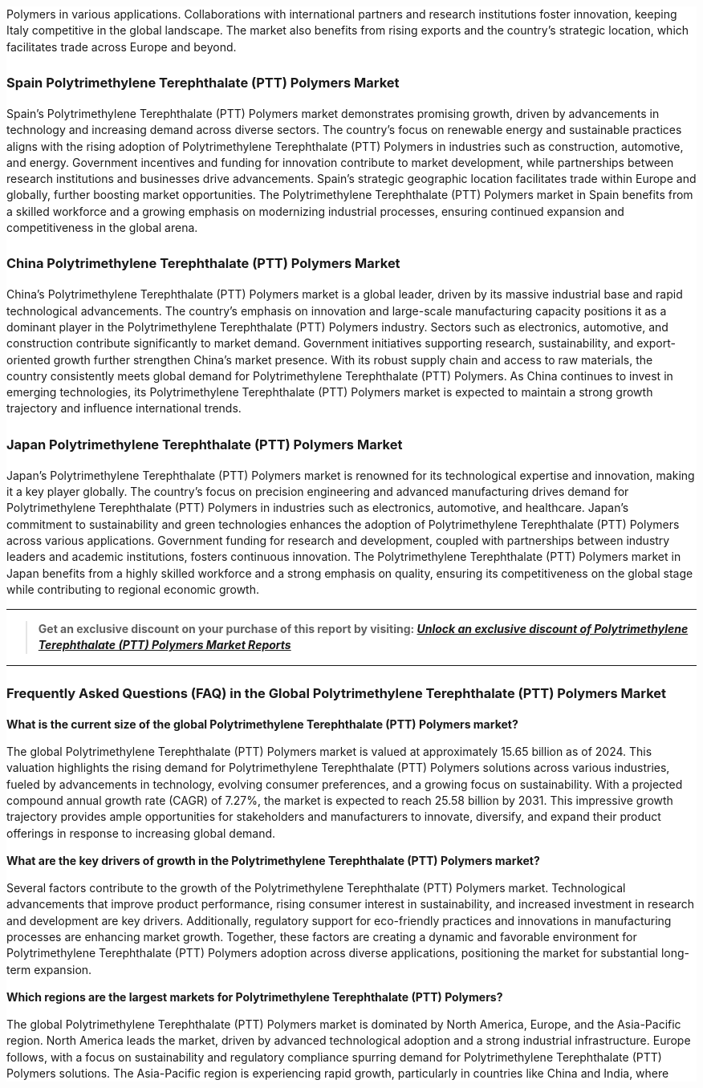Polymers in various applications. Collaborations with international partners and research institutions foster innovation, keeping Italy competitive in the global landscape. The market also benefits from rising exports and the country&rsquo;s strategic location, which facilitates trade across Europe and beyond.</p><h3>Spain Polytrimethylene Terephthalate (PTT) Polymers Market</h3><p>Spain&rsquo;s Polytrimethylene Terephthalate (PTT) Polymers market demonstrates promising growth, driven by advancements in technology and increasing demand across diverse sectors. The country&rsquo;s focus on renewable energy and sustainable practices aligns with the rising adoption of Polytrimethylene Terephthalate (PTT) Polymers in industries such as construction, automotive, and energy. Government incentives and funding for innovation contribute to market development, while partnerships between research institutions and businesses drive advancements. Spain&rsquo;s strategic geographic location facilitates trade within Europe and globally, further boosting market opportunities. The Polytrimethylene Terephthalate (PTT) Polymers market in Spain benefits from a skilled workforce and a growing emphasis on modernizing industrial processes, ensuring continued expansion and competitiveness in the global arena.</p><h3>China Polytrimethylene Terephthalate (PTT) Polymers Market</h3><p>China&rsquo;s Polytrimethylene Terephthalate (PTT) Polymers market is a global leader, driven by its massive industrial base and rapid technological advancements. The country&rsquo;s emphasis on innovation and large-scale manufacturing capacity positions it as a dominant player in the Polytrimethylene Terephthalate (PTT) Polymers industry. Sectors such as electronics, automotive, and construction contribute significantly to market demand. Government initiatives supporting research, sustainability, and export-oriented growth further strengthen China&rsquo;s market presence. With its robust supply chain and access to raw materials, the country consistently meets global demand for Polytrimethylene Terephthalate (PTT) Polymers. As China continues to invest in emerging technologies, its Polytrimethylene Terephthalate (PTT) Polymers market is expected to maintain a strong growth trajectory and influence international trends.</p><h3>Japan Polytrimethylene Terephthalate (PTT) Polymers Market</h3><p>Japan&rsquo;s Polytrimethylene Terephthalate (PTT) Polymers market is renowned for its technological expertise and innovation, making it a key player globally. The country&rsquo;s focus on precision engineering and advanced manufacturing drives demand for Polytrimethylene Terephthalate (PTT) Polymers in industries such as electronics, automotive, and healthcare. Japan&rsquo;s commitment to sustainability and green technologies enhances the adoption of Polytrimethylene Terephthalate (PTT) Polymers across various applications. Government funding for research and development, coupled with partnerships between industry leaders and academic institutions, fosters continuous innovation. The Polytrimethylene Terephthalate (PTT) Polymers market in Japan benefits from a highly skilled workforce and a strong emphasis on quality, ensuring its competitiveness on the global stage while contributing to regional economic growth.</p><hr /><blockquote><p><strong>Get an exclusive discount on your purchase of this report by visiting: <em><a href="://marketresearchpulse.com/ask-for-discount/17741?utm_source=Github&amp;utm_medium=091">Unlock an exclusive discount of Polytrimethylene Terephthalate (PTT) Polymers Market Reports</a></em>&nbsp;</strong></p></blockquote><hr /><h3>Frequently Asked Questions (FAQ) in the Global Polytrimethylene Terephthalate (PTT) Polymers Market</h3><p><strong>What is the current size of the global Polytrimethylene Terephthalate (PTT) Polymers market?</strong></p><p>The global Polytrimethylene Terephthalate (PTT) Polymers market is valued at approximately 15.65 billion as of 2024. This valuation highlights the rising demand for Polytrimethylene Terephthalate (PTT) Polymers solutions across various industries, fueled by advancements in technology, evolving consumer preferences, and a growing focus on sustainability. With a projected compound annual growth rate (CAGR) of 7.27%, the market is expected to reach 25.58 billion by 2031. This impressive growth trajectory provides ample opportunities for stakeholders and manufacturers to innovate, diversify, and expand their product offerings in response to increasing global demand.</p><p><strong>What are the key drivers of growth in the Polytrimethylene Terephthalate (PTT) Polymers market?</strong></p><p>Several factors contribute to the growth of the Polytrimethylene Terephthalate (PTT) Polymers market. Technological advancements that improve product performance, rising consumer interest in sustainability, and increased investment in research and development are key drivers. Additionally, regulatory support for eco-friendly practices and innovations in manufacturing processes are enhancing market growth. Together, these factors are creating a dynamic and favorable environment for Polytrimethylene Terephthalate (PTT) Polymers adoption across diverse applications, positioning the market for substantial long-term expansion.</p><p><strong>Which regions are the largest markets for Polytrimethylene Terephthalate (PTT) Polymers?</strong></p><p>The global Polytrimethylene Terephthalate (PTT) Polymers market is dominated by North America, Europe, and the Asia-Pacific region. North America leads the market, driven by advanced technological adoption and a strong industrial infrastructure. Europe follows, with a focus on sustainability and regulatory compliance spurring demand for Polytrimethylene Terephthalate (PTT) Polymers solutions. The Asia-Pacific region is experiencing rapid growth, particularly in countries like China and India, where